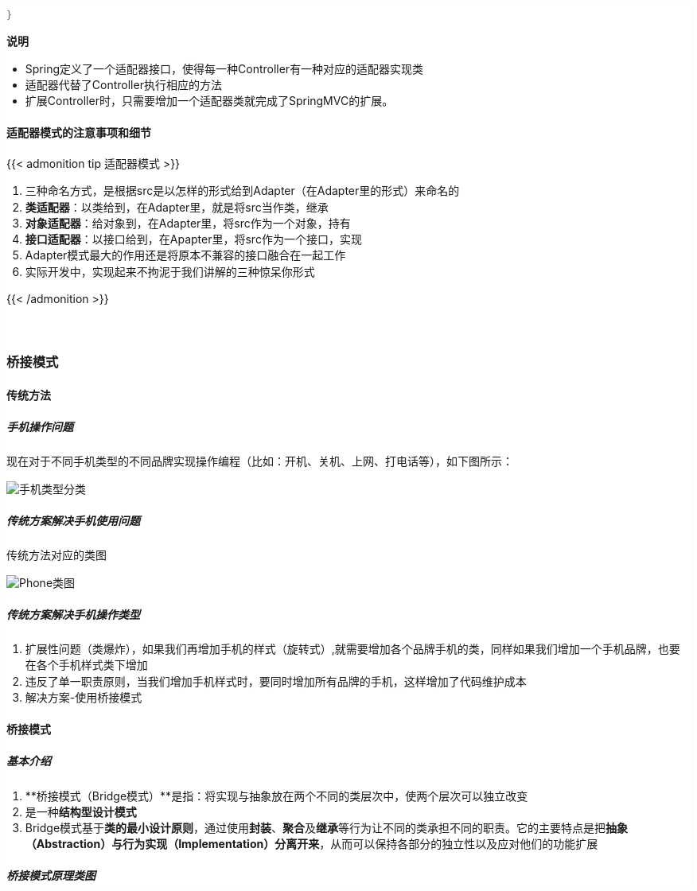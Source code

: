 ```java
}
```

**说明**

- Spring定义了一个适配器接口，使得每一种Controller有一种对应的适配器实现类
- 适配器代替了Controller执行相应的方法
- 扩展Controller时，只需要增加一个适配器类就完成了SpringMVC的扩展。

#### 适配器模式的注意事项和细节

{{< admonition tip 适配器模式 >}}

1. 三种命名方式，是根据src是以怎样的形式给到Adapter（在Adapter里的形式）来命名的
2. **类适配器**：以类给到，在Adapter里，就是将src当作类，继承
3. **对象适配器**：给对象到，在Adapter里，将src作为一个对象，持有
4. **接口适配器**：以接口给到，在Apapter里，将src作为一个接口，实现
5. Adapter模式最大的作用还是将原本不兼容的接口融合在一起工作
6. 实际开发中，实现起来不拘泥于我们讲解的三种惊呆你形式

{{< /admonition >}}

<br>

### 桥接模式

#### 传统方法

##### 手机操作问题

现在对于不同手机类型的不同品牌实现操作编程（比如：开机、关机、上网、打电话等），如下图所示：

![手机类型分类](https://cdn.jsdelivr.net/gh/Turbo-King/images/phone.png "Phone")

##### 传统方案解决手机使用问题

传统方法对应的类图

![Phone类图](https://cdn.jsdelivr.net/gh/Turbo-King/images/Phone%E7%B1%BB%E5%9B%BE.png "手机使用问题类图")

##### 传统方案解决手机操作类型

1. 扩展性问题（类爆炸），如果我们再增加手机的样式（旋转式）,就需要增加各个品牌手机的类，同样如果我们增加一个手机品牌，也要在各个手机样式类下增加
2. 违反了单一职责原则，当我们增加手机样式时，要同时增加所有品牌的手机，这样增加了代码维护成本
3. 解决方案-使用桥接模式

#### 桥接模式

##### 基本介绍

1. **桥接模式（Bridge模式）**是指：将实现与抽象放在两个不同的类层次中，使两个层次可以独立改变
2. 是一种**结构型设计模式**
3. Bridge模式基于**类的最小设计原则**，通过使用**封装**、**聚合**及**继承**等行为让不同的类承担不同的职责。它的主要特点是把**抽象（Abstraction）与行为实现（Implementation）分离开来**，从而可以保持各部分的独立性以及应对他们的功能扩展

##### 桥接模式原理类图

